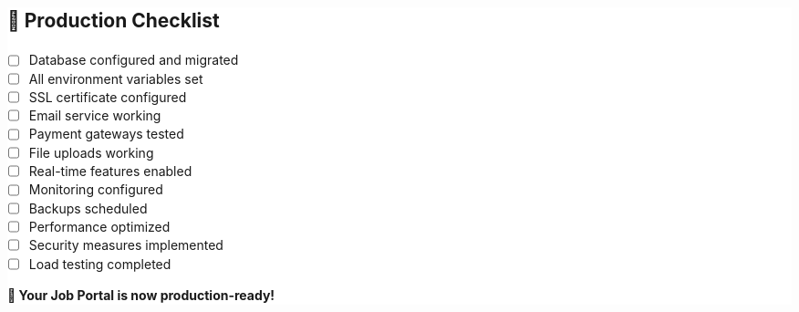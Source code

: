 
## 🎯 Production Checklist

- [ ] Database configured and migrated
- [ ] All environment variables set
- [ ] SSL certificate configured
- [ ] Email service working
- [ ] Payment gateways tested
- [ ] File uploads working
- [ ] Real-time features enabled
- [ ] Monitoring configured
- [ ] Backups scheduled
- [ ] Performance optimized
- [ ] Security measures implemented
- [ ] Load testing completed

**🎉 Your Job Portal is now production-ready!**